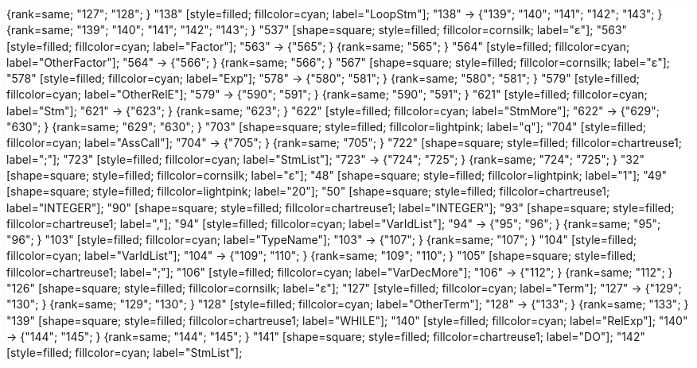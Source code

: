{rank=same; "127"; "128"; }
"138" [style=filled; fillcolor=cyan; label="LoopStm"];
"138" -> {"139"; "140"; "141"; "142"; "143"; }
{rank=same; "139"; "140"; "141"; "142"; "143"; }
"537" [shape=square; style=filled; fillcolor=cornsilk; label="ε"];
"563" [style=filled; fillcolor=cyan; label="Factor"];
"563" -> {"565"; }
{rank=same; "565"; }
"564" [style=filled; fillcolor=cyan; label="OtherFactor"];
"564" -> {"566"; }
{rank=same; "566"; }
"567" [shape=square; style=filled; fillcolor=cornsilk; label="ε"];
"578" [style=filled; fillcolor=cyan; label="Exp"];
"578" -> {"580"; "581"; }
{rank=same; "580"; "581"; }
"579" [style=filled; fillcolor=cyan; label="OtherRelE"];
"579" -> {"590"; "591"; }
{rank=same; "590"; "591"; }
"621" [style=filled; fillcolor=cyan; label="Stm"];
"621" -> {"623"; }
{rank=same; "623"; }
"622" [style=filled; fillcolor=cyan; label="StmMore"];
"622" -> {"629"; "630"; }
{rank=same; "629"; "630"; }
"703" [shape=square; style=filled; fillcolor=lightpink; label="q"];
"704" [style=filled; fillcolor=cyan; label="AssCall"];
"704" -> {"705"; }
{rank=same; "705"; }
"722" [shape=square; style=filled; fillcolor=chartreuse1; label=";"];
"723" [style=filled; fillcolor=cyan; label="StmList"];
"723" -> {"724"; "725"; }
{rank=same; "724"; "725"; }
"32" [shape=square; style=filled; fillcolor=cornsilk; label="ε"];
"48" [shape=square; style=filled; fillcolor=lightpink; label="1"];
"49" [shape=square; style=filled; fillcolor=lightpink; label="20"];
"50" [shape=square; style=filled; fillcolor=chartreuse1; label="INTEGER"];
"90" [shape=square; style=filled; fillcolor=chartreuse1; label="INTEGER"];
"93" [shape=square; style=filled; fillcolor=chartreuse1; label=","];
"94" [style=filled; fillcolor=cyan; label="VarIdList"];
"94" -> {"95"; "96"; }
{rank=same; "95"; "96"; }
"103" [style=filled; fillcolor=cyan; label="TypeName"];
"103" -> {"107"; }
{rank=same; "107"; }
"104" [style=filled; fillcolor=cyan; label="VarIdList"];
"104" -> {"109"; "110"; }
{rank=same; "109"; "110"; }
"105" [shape=square; style=filled; fillcolor=chartreuse1; label=";"];
"106" [style=filled; fillcolor=cyan; label="VarDecMore"];
"106" -> {"112"; }
{rank=same; "112"; }
"126" [shape=square; style=filled; fillcolor=cornsilk; label="ε"];
"127" [style=filled; fillcolor=cyan; label="Term"];
"127" -> {"129"; "130"; }
{rank=same; "129"; "130"; }
"128" [style=filled; fillcolor=cyan; label="OtherTerm"];
"128" -> {"133"; }
{rank=same; "133"; }
"139" [shape=square; style=filled; fillcolor=chartreuse1; label="WHILE"];
"140" [style=filled; fillcolor=cyan; label="RelExp"];
"140" -> {"144"; "145"; }
{rank=same; "144"; "145"; }
"141" [shape=square; style=filled; fillcolor=chartreuse1; label="DO"];
"142" [style=filled; fillcolor=cyan; label="StmList"];